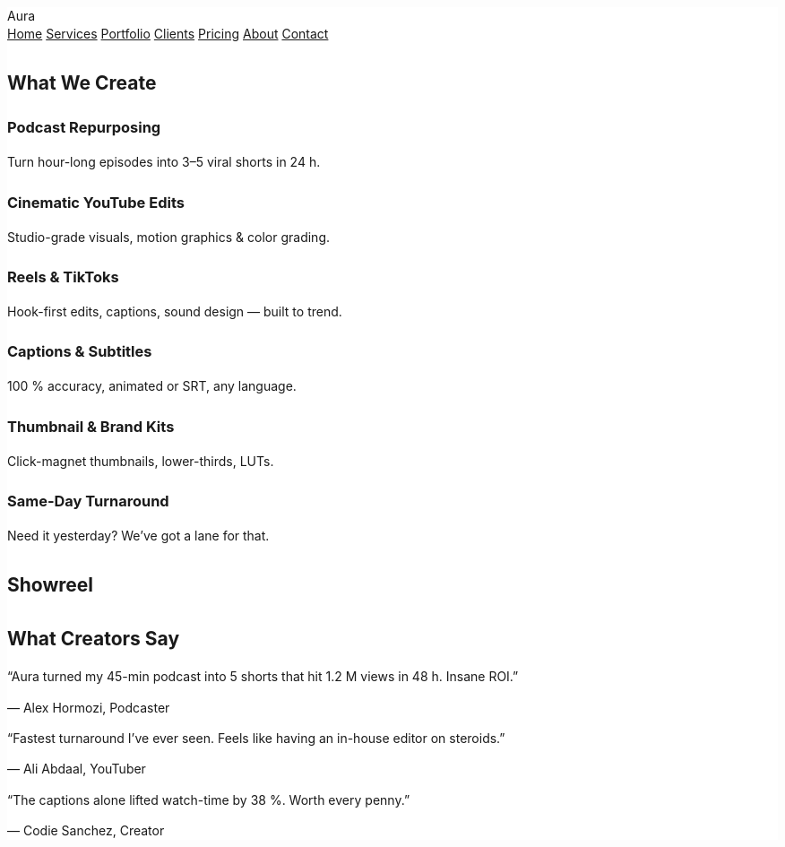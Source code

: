 
<nav>
    <div class="container">
        <div class="logo">Aura</div>
        <div class="nav-links">
            <a href="#home">Home</a>
            <a href="#services">Services</a>
            <a href="#portfolio">Portfolio</a>
            <a href="#testimonials">Clients</a>
            <a href="#pricing">Pricing</a>
            <a href="#about">About</a>
            <a href="#contact">Contact</a>
        </div>
    </div>
</nav>


<section id="services">
    <div class="container">
        <h2>What We Create</h2>
        <div class="grid grid-3">
            <div class="service-card"><i class="fas fa-microphone-alt"></i><h3>Podcast Repurposing</h3><p>Turn hour-long episodes into 3–5 viral shorts in 24 h.</p></div>
            <div class="service-card"><i class="fab fa-youtube"></i><h3>Cinematic YouTube Edits</h3><p>Studio-grade visuals, motion graphics & color grading.</p></div>
            <div class="service-card"><i class="fas fa-mobile-alt"></i><h3>Reels & TikToks</h3><p>Hook-first edits, captions, sound design — built to trend.</p></div>
            <div class="service-card"><i class="fas fa-closed-captioning"></i><h3>Captions & Subtitles</h3><p>100 % accuracy, animated or SRT, any language.</p></div>
            <div class="service-card"><i class="fas fa-magic"></i><h3>Thumbnail & Brand Kits</h3><p>Click-magnet thumbnails, lower-thirds, LUTs.</p></div>
            <div class="service-card"><i class="fas fa-rocket"></i><h3>Same-Day Turnaround</h3><p>Need it yesterday? We’ve got a lane for that.</p></div>
        </div>
    </div>
</section>


<section id="portfolio">
    <div class="container">
        <h2>Showreel</h2>
        <div class="grid portfolio-grid">
            <div class="portfolio-item"><iframe src="https://www.youtube.com/embed/dQw4w9WgXcQ" allowfullscreen></iframe></div>
            <div class="portfolio-item"><iframe src="https://www.youtube.com/embed/dQw4w9WgXcQ" allowfullscreen></iframe></div>
            <div class="portfolio-item"><iframe src="https://www.youtube.com/embed/dQw4w9WgXcQ" allowfullscreen></iframe></div>
        </div>
    </div>
</section>


<section id="testimonials">
    <div class="container">
        <h2>What Creators Say</h2>
        <div class="grid grid-3">
            <div class="testimonial-card"><p>“Aura turned my 45-min podcast into 5 shorts that hit 1.2 M views in 48 h. Insane ROI.”</p><p>— Alex Hormozi, Podcaster</p></div>
            <div class="testimonial-card"><p>“Fastest turnaround I’ve ever seen. Feels like having an in-house editor on steroids.”</p><p>— Ali Abdaal, YouTuber</p></div>
            <div class="testimonial-card"><p>“The captions alone lifted watch-time by 38 %. Worth every penny.”</p><p>— Codie Sanchez, Creator</p></div>
        </div>
    </div>
</section>
